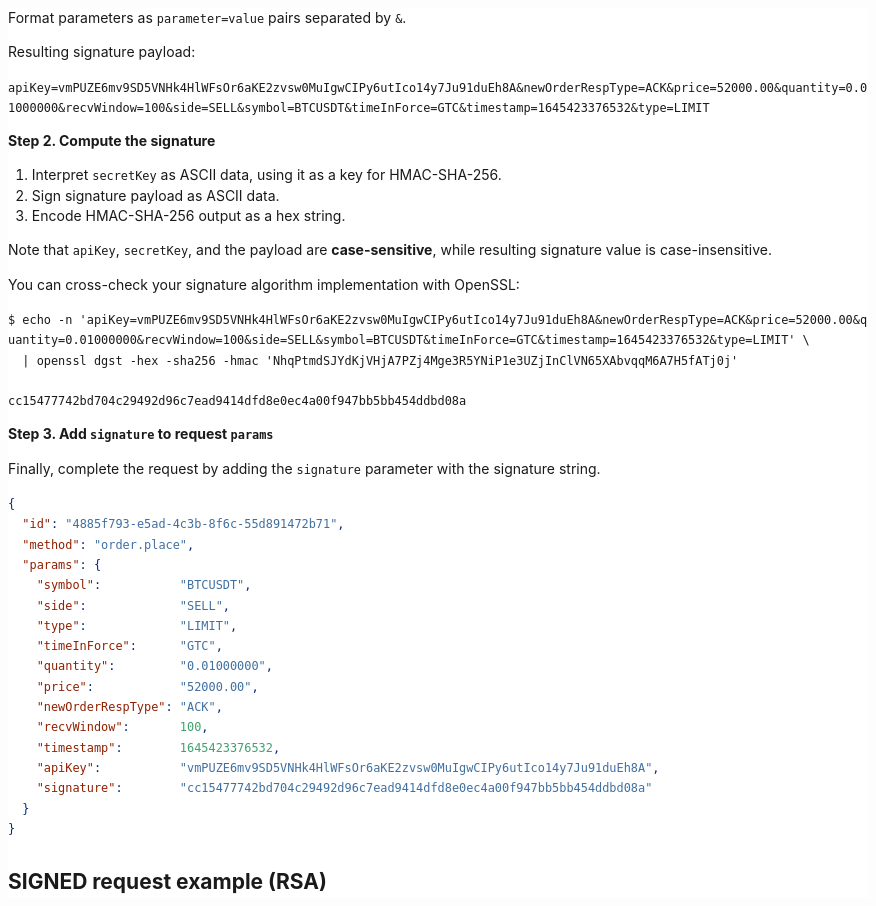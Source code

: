 Format parameters as `parameter=value` pairs separated by `&`.

Resulting signature payload:

```
apiKey=vmPUZE6mv9SD5VNHk4HlWFsOr6aKE2zvsw0MuIgwCIPy6utIco14y7Ju91duEh8A&newOrderRespType=ACK&price=52000.00&quantity=0.01000000&recvWindow=100&side=SELL&symbol=BTCUSDT&timeInForce=GTC&timestamp=1645423376532&type=LIMIT
```

**Step 2. Compute the signature**

1. Interpret `secretKey` as ASCII data, using it as a key for HMAC-SHA-256.
2. Sign signature payload as ASCII data.
3. Encode HMAC-SHA-256 output as a hex string.

Note that `apiKey`, `secretKey`, and the payload are **case-sensitive**, while resulting signature value is case-insensitive.

You can cross-check your signature algorithm implementation with OpenSSL:

```console
$ echo -n 'apiKey=vmPUZE6mv9SD5VNHk4HlWFsOr6aKE2zvsw0MuIgwCIPy6utIco14y7Ju91duEh8A&newOrderRespType=ACK&price=52000.00&quantity=0.01000000&recvWindow=100&side=SELL&symbol=BTCUSDT&timeInForce=GTC&timestamp=1645423376532&type=LIMIT' \
  | openssl dgst -hex -sha256 -hmac 'NhqPtmdSJYdKjVHjA7PZj4Mge3R5YNiP1e3UZjInClVN65XAbvqqM6A7H5fATj0j'

cc15477742bd704c29492d96c7ead9414dfd8e0ec4a00f947bb5bb454ddbd08a
```

**Step 3. Add `signature` to request `params`**

Finally, complete the request by adding the `signature` parameter with the signature string.

```json
{
  "id": "4885f793-e5ad-4c3b-8f6c-55d891472b71",
  "method": "order.place",
  "params": {
    "symbol":           "BTCUSDT",
    "side":             "SELL",
    "type":             "LIMIT",
    "timeInForce":      "GTC",
    "quantity":         "0.01000000",
    "price":            "52000.00",
    "newOrderRespType": "ACK",
    "recvWindow":       100,
    "timestamp":        1645423376532,
    "apiKey":           "vmPUZE6mv9SD5VNHk4HlWFsOr6aKE2zvsw0MuIgwCIPy6utIco14y7Ju91duEh8A",
    "signature":        "cc15477742bd704c29492d96c7ead9414dfd8e0ec4a00f947bb5bb454ddbd08a"
  }
}
```

## SIGNED request example (RSA)
